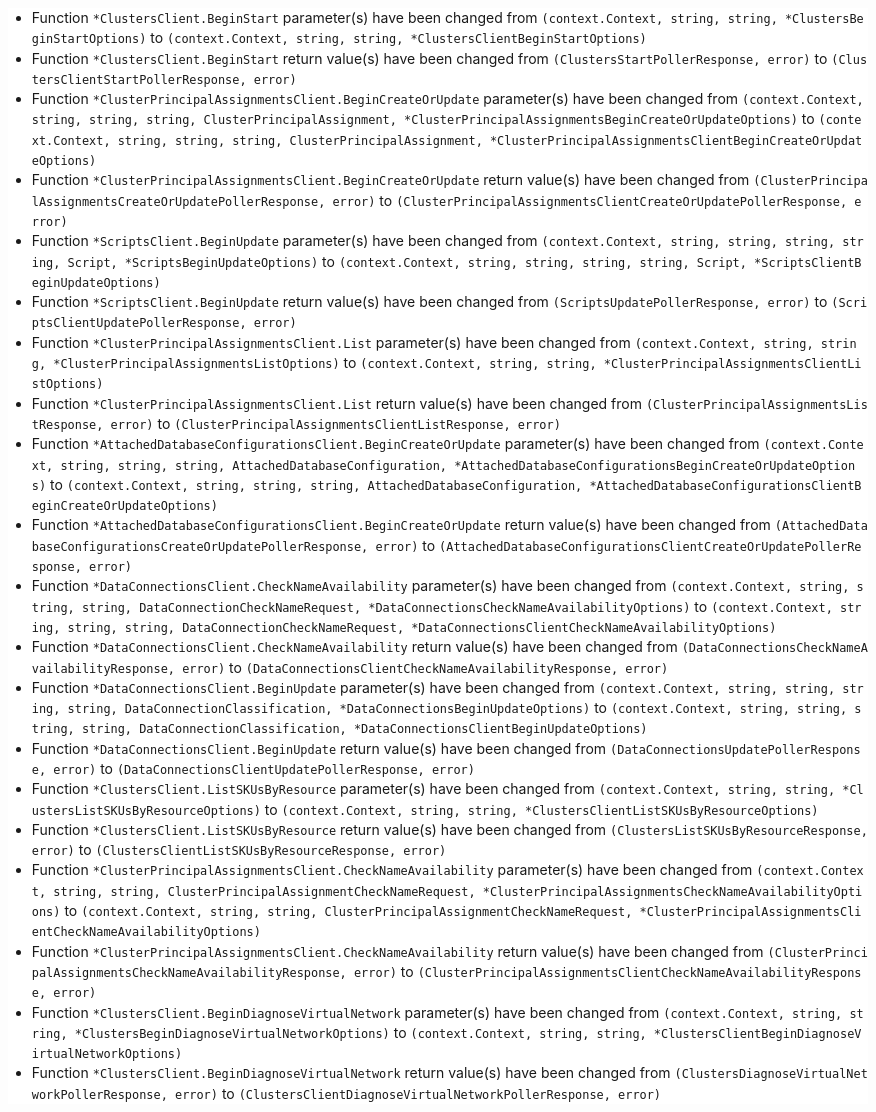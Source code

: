 - Function `*ClustersClient.BeginStart` parameter(s) have been changed from `(context.Context, string, string, *ClustersBeginStartOptions)` to `(context.Context, string, string, *ClustersClientBeginStartOptions)`
- Function `*ClustersClient.BeginStart` return value(s) have been changed from `(ClustersStartPollerResponse, error)` to `(ClustersClientStartPollerResponse, error)`
- Function `*ClusterPrincipalAssignmentsClient.BeginCreateOrUpdate` parameter(s) have been changed from `(context.Context, string, string, string, ClusterPrincipalAssignment, *ClusterPrincipalAssignmentsBeginCreateOrUpdateOptions)` to `(context.Context, string, string, string, ClusterPrincipalAssignment, *ClusterPrincipalAssignmentsClientBeginCreateOrUpdateOptions)`
- Function `*ClusterPrincipalAssignmentsClient.BeginCreateOrUpdate` return value(s) have been changed from `(ClusterPrincipalAssignmentsCreateOrUpdatePollerResponse, error)` to `(ClusterPrincipalAssignmentsClientCreateOrUpdatePollerResponse, error)`
- Function `*ScriptsClient.BeginUpdate` parameter(s) have been changed from `(context.Context, string, string, string, string, Script, *ScriptsBeginUpdateOptions)` to `(context.Context, string, string, string, string, Script, *ScriptsClientBeginUpdateOptions)`
- Function `*ScriptsClient.BeginUpdate` return value(s) have been changed from `(ScriptsUpdatePollerResponse, error)` to `(ScriptsClientUpdatePollerResponse, error)`
- Function `*ClusterPrincipalAssignmentsClient.List` parameter(s) have been changed from `(context.Context, string, string, *ClusterPrincipalAssignmentsListOptions)` to `(context.Context, string, string, *ClusterPrincipalAssignmentsClientListOptions)`
- Function `*ClusterPrincipalAssignmentsClient.List` return value(s) have been changed from `(ClusterPrincipalAssignmentsListResponse, error)` to `(ClusterPrincipalAssignmentsClientListResponse, error)`
- Function `*AttachedDatabaseConfigurationsClient.BeginCreateOrUpdate` parameter(s) have been changed from `(context.Context, string, string, string, AttachedDatabaseConfiguration, *AttachedDatabaseConfigurationsBeginCreateOrUpdateOptions)` to `(context.Context, string, string, string, AttachedDatabaseConfiguration, *AttachedDatabaseConfigurationsClientBeginCreateOrUpdateOptions)`
- Function `*AttachedDatabaseConfigurationsClient.BeginCreateOrUpdate` return value(s) have been changed from `(AttachedDatabaseConfigurationsCreateOrUpdatePollerResponse, error)` to `(AttachedDatabaseConfigurationsClientCreateOrUpdatePollerResponse, error)`
- Function `*DataConnectionsClient.CheckNameAvailability` parameter(s) have been changed from `(context.Context, string, string, string, DataConnectionCheckNameRequest, *DataConnectionsCheckNameAvailabilityOptions)` to `(context.Context, string, string, string, DataConnectionCheckNameRequest, *DataConnectionsClientCheckNameAvailabilityOptions)`
- Function `*DataConnectionsClient.CheckNameAvailability` return value(s) have been changed from `(DataConnectionsCheckNameAvailabilityResponse, error)` to `(DataConnectionsClientCheckNameAvailabilityResponse, error)`
- Function `*DataConnectionsClient.BeginUpdate` parameter(s) have been changed from `(context.Context, string, string, string, string, DataConnectionClassification, *DataConnectionsBeginUpdateOptions)` to `(context.Context, string, string, string, string, DataConnectionClassification, *DataConnectionsClientBeginUpdateOptions)`
- Function `*DataConnectionsClient.BeginUpdate` return value(s) have been changed from `(DataConnectionsUpdatePollerResponse, error)` to `(DataConnectionsClientUpdatePollerResponse, error)`
- Function `*ClustersClient.ListSKUsByResource` parameter(s) have been changed from `(context.Context, string, string, *ClustersListSKUsByResourceOptions)` to `(context.Context, string, string, *ClustersClientListSKUsByResourceOptions)`
- Function `*ClustersClient.ListSKUsByResource` return value(s) have been changed from `(ClustersListSKUsByResourceResponse, error)` to `(ClustersClientListSKUsByResourceResponse, error)`
- Function `*ClusterPrincipalAssignmentsClient.CheckNameAvailability` parameter(s) have been changed from `(context.Context, string, string, ClusterPrincipalAssignmentCheckNameRequest, *ClusterPrincipalAssignmentsCheckNameAvailabilityOptions)` to `(context.Context, string, string, ClusterPrincipalAssignmentCheckNameRequest, *ClusterPrincipalAssignmentsClientCheckNameAvailabilityOptions)`
- Function `*ClusterPrincipalAssignmentsClient.CheckNameAvailability` return value(s) have been changed from `(ClusterPrincipalAssignmentsCheckNameAvailabilityResponse, error)` to `(ClusterPrincipalAssignmentsClientCheckNameAvailabilityResponse, error)`
- Function `*ClustersClient.BeginDiagnoseVirtualNetwork` parameter(s) have been changed from `(context.Context, string, string, *ClustersBeginDiagnoseVirtualNetworkOptions)` to `(context.Context, string, string, *ClustersClientBeginDiagnoseVirtualNetworkOptions)`
- Function `*ClustersClient.BeginDiagnoseVirtualNetwork` return value(s) have been changed from `(ClustersDiagnoseVirtualNetworkPollerResponse, error)` to `(ClustersClientDiagnoseVirtualNetworkPollerResponse, error)`